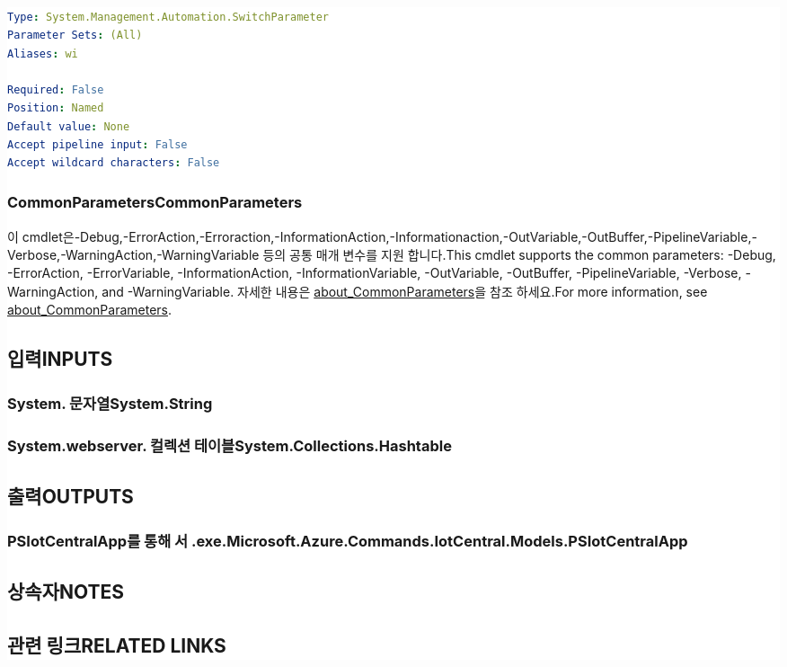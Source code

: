 ```yaml
Type: System.Management.Automation.SwitchParameter
Parameter Sets: (All)
Aliases: wi

Required: False
Position: Named
Default value: None
Accept pipeline input: False
Accept wildcard characters: False
```

### <span data-ttu-id="80ca2-148">CommonParameters</span><span class="sxs-lookup"><span data-stu-id="80ca2-148">CommonParameters</span></span>
<span data-ttu-id="80ca2-149">이 cmdlet은-Debug,-ErrorAction,-Erroraction,-InformationAction,-Informationaction,-OutVariable,-OutBuffer,-PipelineVariable,-Verbose,-WarningAction,-WarningVariable 등의 공통 매개 변수를 지원 합니다.</span><span class="sxs-lookup"><span data-stu-id="80ca2-149">This cmdlet supports the common parameters: -Debug, -ErrorAction, -ErrorVariable, -InformationAction, -InformationVariable, -OutVariable, -OutBuffer, -PipelineVariable, -Verbose, -WarningAction, and -WarningVariable.</span></span> <span data-ttu-id="80ca2-150">자세한 내용은 [about_CommonParameters](http://go.microsoft.com/fwlink/?LinkID=113216)을 참조 하세요.</span><span class="sxs-lookup"><span data-stu-id="80ca2-150">For more information, see [about_CommonParameters](http://go.microsoft.com/fwlink/?LinkID=113216).</span></span>

## <span data-ttu-id="80ca2-151">입력</span><span class="sxs-lookup"><span data-stu-id="80ca2-151">INPUTS</span></span>

### <span data-ttu-id="80ca2-152">System. 문자열</span><span class="sxs-lookup"><span data-stu-id="80ca2-152">System.String</span></span>

### <span data-ttu-id="80ca2-153">System.webserver. 컬렉션 테이블</span><span class="sxs-lookup"><span data-stu-id="80ca2-153">System.Collections.Hashtable</span></span>

## <span data-ttu-id="80ca2-154">출력</span><span class="sxs-lookup"><span data-stu-id="80ca2-154">OUTPUTS</span></span>

### <span data-ttu-id="80ca2-155">PSIotCentralApp를 통해 서 .exe.</span><span class="sxs-lookup"><span data-stu-id="80ca2-155">Microsoft.Azure.Commands.IotCentral.Models.PSIotCentralApp</span></span>

## <span data-ttu-id="80ca2-156">상속자</span><span class="sxs-lookup"><span data-stu-id="80ca2-156">NOTES</span></span>

## <span data-ttu-id="80ca2-157">관련 링크</span><span class="sxs-lookup"><span data-stu-id="80ca2-157">RELATED LINKS</span></span>
